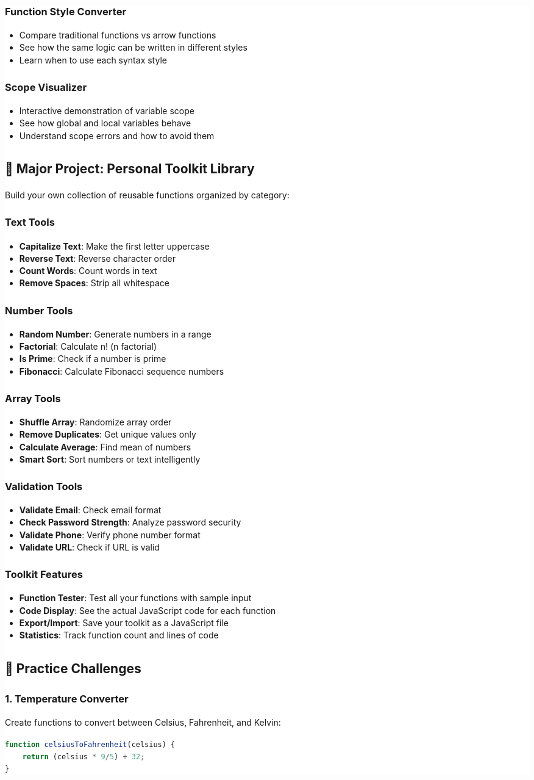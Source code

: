 ### Function Style Converter
- Compare traditional functions vs arrow functions
- See how the same logic can be written in different styles
- Learn when to use each syntax style

### Scope Visualizer
- Interactive demonstration of variable scope
- See how global and local variables behave
- Understand scope errors and how to avoid them

## 🧰 Major Project: Personal Toolkit Library

Build your own collection of reusable functions organized by category:

### Text Tools
- **Capitalize Text**: Make the first letter uppercase
- **Reverse Text**: Reverse character order
- **Count Words**: Count words in text
- **Remove Spaces**: Strip all whitespace

### Number Tools
- **Random Number**: Generate numbers in a range
- **Factorial**: Calculate n! (n factorial)
- **Is Prime**: Check if a number is prime
- **Fibonacci**: Calculate Fibonacci sequence numbers

### Array Tools
- **Shuffle Array**: Randomize array order
- **Remove Duplicates**: Get unique values only
- **Calculate Average**: Find mean of numbers
- **Smart Sort**: Sort numbers or text intelligently

### Validation Tools
- **Validate Email**: Check email format
- **Check Password Strength**: Analyze password security
- **Validate Phone**: Verify phone number format
- **Validate URL**: Check if URL is valid

### Toolkit Features
- **Function Tester**: Test all your functions with sample input
- **Code Display**: See the actual JavaScript code for each function
- **Export/Import**: Save your toolkit as a JavaScript file
- **Statistics**: Track function count and lines of code

## 🎯 Practice Challenges

### 1. Temperature Converter
Create functions to convert between Celsius, Fahrenheit, and Kelvin:
```javascript
function celsiusToFahrenheit(celsius) {
    return (celsius * 9/5) + 32;
}
```

